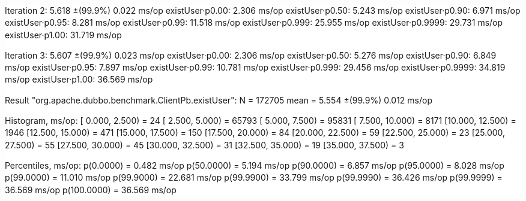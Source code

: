 Iteration   2: 5.618 ±(99.9%) 0.022 ms/op
                 existUser·p0.00:   2.306 ms/op
                 existUser·p0.50:   5.243 ms/op
                 existUser·p0.90:   6.971 ms/op
                 existUser·p0.95:   8.281 ms/op
                 existUser·p0.99:   11.518 ms/op
                 existUser·p0.999:  25.955 ms/op
                 existUser·p0.9999: 29.731 ms/op
                 existUser·p1.00:   31.719 ms/op

Iteration   3: 5.607 ±(99.9%) 0.023 ms/op
                 existUser·p0.00:   2.306 ms/op
                 existUser·p0.50:   5.276 ms/op
                 existUser·p0.90:   6.849 ms/op
                 existUser·p0.95:   7.897 ms/op
                 existUser·p0.99:   10.781 ms/op
                 existUser·p0.999:  29.456 ms/op
                 existUser·p0.9999: 34.819 ms/op
                 existUser·p1.00:   36.569 ms/op



Result "org.apache.dubbo.benchmark.ClientPb.existUser":
  N = 172705
  mean =      5.554 ±(99.9%) 0.012 ms/op

  Histogram, ms/op:
    [ 0.000,  2.500) = 24 
    [ 2.500,  5.000) = 65793 
    [ 5.000,  7.500) = 95831 
    [ 7.500, 10.000) = 8171 
    [10.000, 12.500) = 1946 
    [12.500, 15.000) = 471 
    [15.000, 17.500) = 150 
    [17.500, 20.000) = 84 
    [20.000, 22.500) = 59 
    [22.500, 25.000) = 23 
    [25.000, 27.500) = 55 
    [27.500, 30.000) = 45 
    [30.000, 32.500) = 31 
    [32.500, 35.000) = 19 
    [35.000, 37.500) = 3 

  Percentiles, ms/op:
      p(0.0000) =      0.482 ms/op
     p(50.0000) =      5.194 ms/op
     p(90.0000) =      6.857 ms/op
     p(95.0000) =      8.028 ms/op
     p(99.0000) =     11.010 ms/op
     p(99.9000) =     22.681 ms/op
     p(99.9900) =     33.799 ms/op
     p(99.9990) =     36.426 ms/op
     p(99.9999) =     36.569 ms/op
    p(100.0000) =     36.569 ms/op

